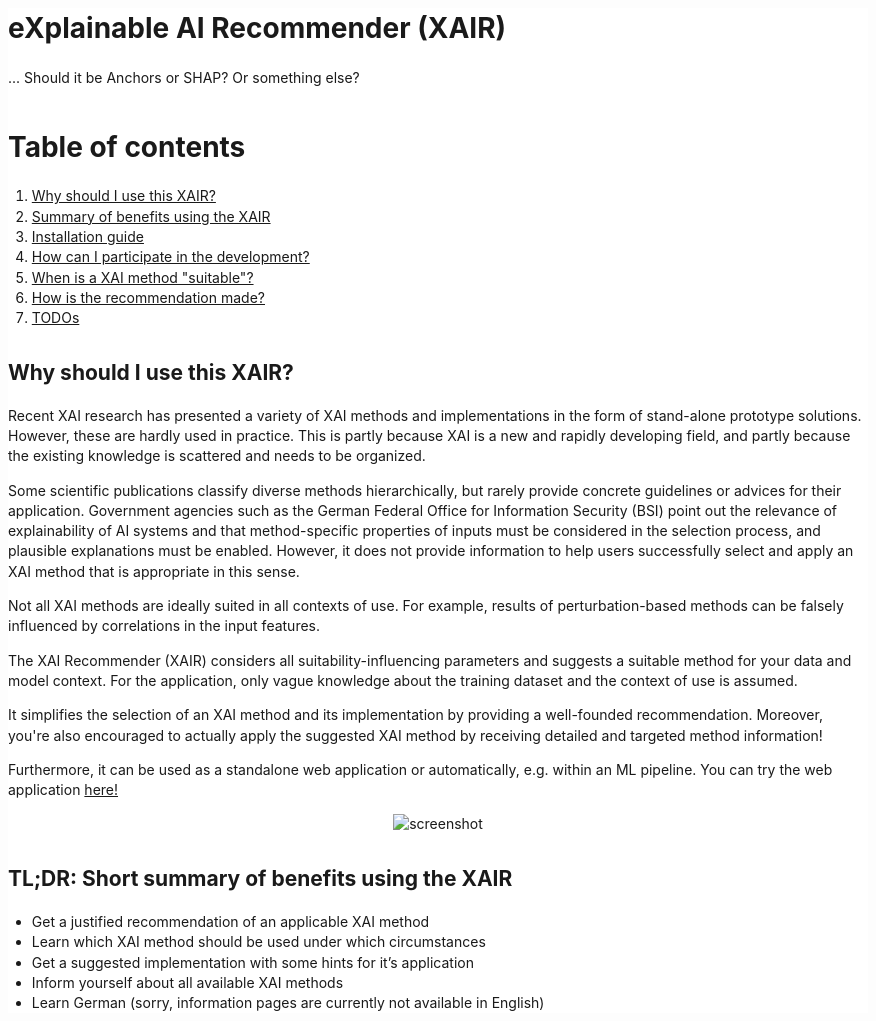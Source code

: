 # eXplainable AI Recommender (XAIR)
... Should it be Anchors or SHAP? Or something else?

# Table of contents
1. [Why should I use this XAIR?](#why)
2. [Summary of benefits using the XAIR](#benefits)
3. [Installation guide](#installation)
4. [How can I participate in the development?](#participate)
5. [When is a XAI method "suitable"?](#method-suitability)
6. [How is the recommendation made?](#how-recommendation)
7. [TODOs](#todo)

<a name="why"></a>
## Why should I use this XAIR?

Recent XAI research has presented a variety of XAI methods and implementations in the form of stand-alone prototype solutions. However, these are hardly used in practice. This is partly because XAI is a new and rapidly developing field, and partly because the existing knowledge is scattered and needs to be organized.

Some scientific publications classify diverse methods hierarchically, but rarely provide concrete guidelines or advices for their application. Government agencies such as the German Federal Office for Information Security (BSI) point out the relevance of explainability of AI systems and that method-specific properties of inputs must be considered in the selection process, and plausible explanations must be enabled. However, it does not provide information to help users successfully select and apply an XAI method that is appropriate in this sense.

Not all XAI methods are ideally suited in all contexts of use. For example, results of perturbation-based methods can be falsely influenced by correlations in the input features.

The XAI Recommender (XAIR) considers all suitability-influencing parameters and suggests a suitable method for your data and model context. For the application, only vague knowledge about the training dataset and the context of use is assumed.

It simplifies the selection of an XAI method and its implementation by providing a well-founded recommendation. Moreover, you're also encouraged to actually apply the suggested XAI method by receiving detailed and targeted method information! 

Furthermore, it can be used as a standalone web application or automatically, e.g. within an ML pipeline. You can try the web application  <a href="http://xairecommender-frontend.germanywestcentral.azurecontainer.io/start/">here!</a>

<p align="center">
<img src="https://user-images.githubusercontent.com/55053898/122918931-f45cac00-d35f-11eb-9746-7ce29b356ac1.png" alt="screenshot" width="60%"/>
</p>

<a name="benefits"></a>
## TL;DR: Short summary of benefits using the XAIR

* Get a justified recommendation of an applicable XAI method
* Learn which XAI method should be used under which circumstances
* Get a suggested implementation with some hints for it’s application
* Inform yourself about all available XAI methods
* Learn German (sorry, information pages are currently not available in English)
